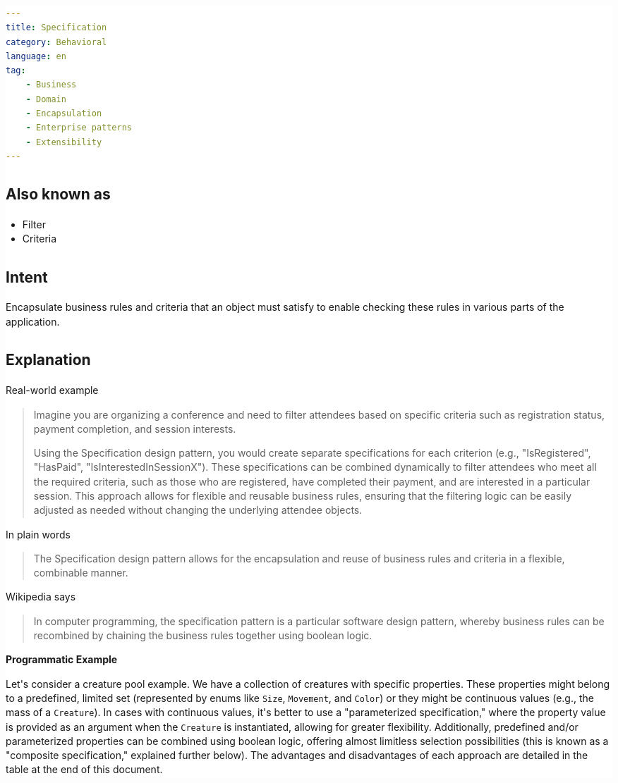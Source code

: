 ```yaml
---
title: Specification
category: Behavioral
language: en
tag:
    - Business
    - Domain
    - Encapsulation
    - Enterprise patterns
    - Extensibility
---
```


## Also known as

* Filter
* Criteria

## Intent

Encapsulate business rules and criteria that an object must satisfy to enable checking these rules in various parts of the application.

## Explanation

Real-world example

> Imagine you are organizing a conference and need to filter attendees based on specific criteria such as registration status, payment completion, and session interests.
> 
> Using the Specification design pattern, you would create separate specifications for each criterion (e.g., "IsRegistered", "HasPaid", "IsInterestedInSessionX"). These specifications can be combined dynamically to filter attendees who meet all the required criteria, such as those who are registered, have completed their payment, and are interested in a particular session. This approach allows for flexible and reusable business rules, ensuring that the filtering logic can be easily adjusted as needed without changing the underlying attendee objects.

In plain words

> The Specification design pattern allows for the encapsulation and reuse of business rules and criteria in a flexible, combinable manner.

Wikipedia says

> In computer programming, the specification pattern is a particular software design pattern, whereby business rules can be recombined by chaining the business rules together using boolean logic.

**Programmatic Example**

Let's consider a creature pool example. We have a collection of creatures with specific properties. These properties might belong to a predefined, limited set (represented by enums like `Size`, `Movement`, and `Color`) or they might be continuous values (e.g., the mass of a `Creature`). In cases with continuous values, it's better to use a "parameterized specification," where the property value is provided as an argument when the `Creature` is instantiated, allowing for greater flexibility. Additionally, predefined and/or parameterized properties can be combined using boolean logic, offering almost limitless selection possibilities (this is known as a "composite specification," explained further below). The advantages and disadvantages of each approach are detailed in the table at the end of this document.
